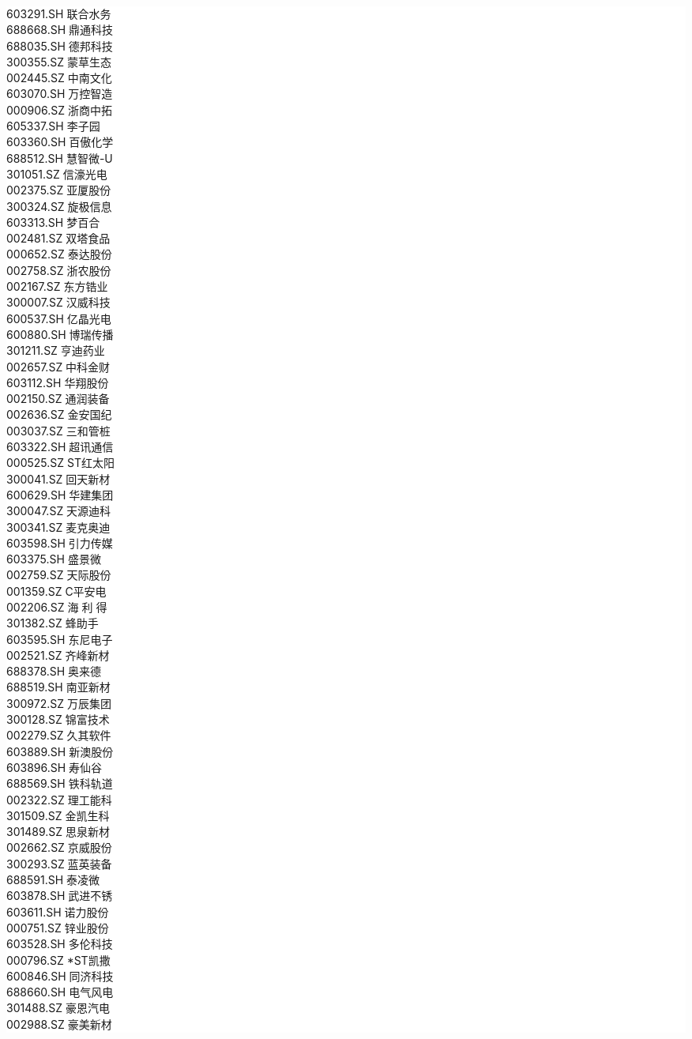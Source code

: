 603291.SH	联合水务		
688668.SH	鼎通科技		
688035.SH	德邦科技		
300355.SZ	蒙草生态		
002445.SZ	中南文化		
603070.SH	万控智造		
000906.SZ	浙商中拓		
605337.SH	李子园		
603360.SH	百傲化学		
688512.SH	慧智微-U		
301051.SZ	信濠光电		
002375.SZ	亚厦股份		
300324.SZ	旋极信息		
603313.SH	梦百合		
002481.SZ	双塔食品		
000652.SZ	泰达股份		
002758.SZ	浙农股份		
002167.SZ	东方锆业		
300007.SZ	汉威科技		
600537.SH	亿晶光电		
600880.SH	博瑞传播		
301211.SZ	亨迪药业		
002657.SZ	中科金财		
603112.SH	华翔股份		
002150.SZ	通润装备		
002636.SZ	金安国纪		
003037.SZ	三和管桩		
603322.SH	超讯通信		
000525.SZ	ST红太阳		
300041.SZ	回天新材		
600629.SH	华建集团		
300047.SZ	天源迪科		
300341.SZ	麦克奥迪		
603598.SH	引力传媒		
603375.SH	盛景微		
002759.SZ	天际股份		
001359.SZ	C平安电		
002206.SZ	海 利 得		
301382.SZ	蜂助手		
603595.SH	东尼电子		
002521.SZ	齐峰新材		
688378.SH	奥来德		
688519.SH	南亚新材		
300972.SZ	万辰集团		
300128.SZ	锦富技术		
002279.SZ	久其软件		
603889.SH	新澳股份		
603896.SH	寿仙谷		
688569.SH	铁科轨道		
002322.SZ	理工能科		
301509.SZ	金凯生科		
301489.SZ	思泉新材		
002662.SZ	京威股份		
300293.SZ	蓝英装备		
688591.SH	泰凌微		
603878.SH	武进不锈		
603611.SH	诺力股份		
000751.SZ	锌业股份		
603528.SH	多伦科技		
000796.SZ	*ST凯撒		
600846.SH	同济科技		
688660.SH	电气风电		
301488.SZ	豪恩汽电		
002988.SZ	豪美新材		